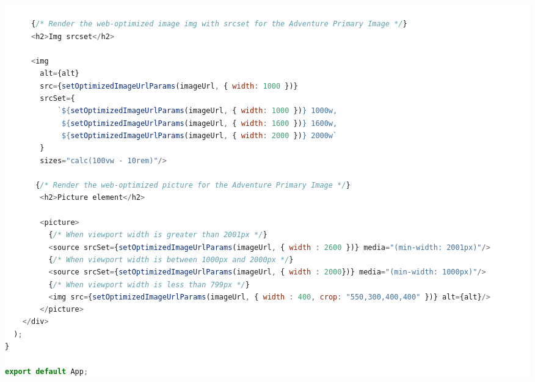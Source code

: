 ```javascript

      {/* Render the web-optimized image img with srcset for the Adventure Primary Image */}
      <h2>Img srcset</h2>

      <img
        alt={alt}
        src={setOptimizedImageUrlParams(imageUrl, { width: 1000 })}
        srcSet={
            `${setOptimizedImageUrlParams(imageUrl, { width: 1000 })} 1000w,
             ${setOptimizedImageUrlParams(imageUrl, { width: 1600 })} 1600w,
             ${setOptimizedImageUrlParams(imageUrl, { width: 2000 })} 2000w`
        }
        sizes="calc(100vw - 10rem)"/>

       {/* Render the web-optimized picture for the Adventure Primary Image */}
        <h2>Picture element</h2>

        <picture>
          {/* When viewport width is greater than 2001px */}
          <source srcSet={setOptimizedImageUrlParams(imageUrl, { width : 2600 })} media="(min-width: 2001px)"/>        
          {/* When viewport width is between 1000px and 2000px */}
          <source srcSet={setOptimizedImageUrlParams(imageUrl, { width : 2000})} media="(min-width: 1000px)"/>
          {/* When viewport width is less than 799px */}
          <img src={setOptimizedImageUrlParams(imageUrl, { width : 400, crop: "550,300,400,400" })} alt={alt}/>
        </picture>
    </div>
  );
}

export default App;
```
